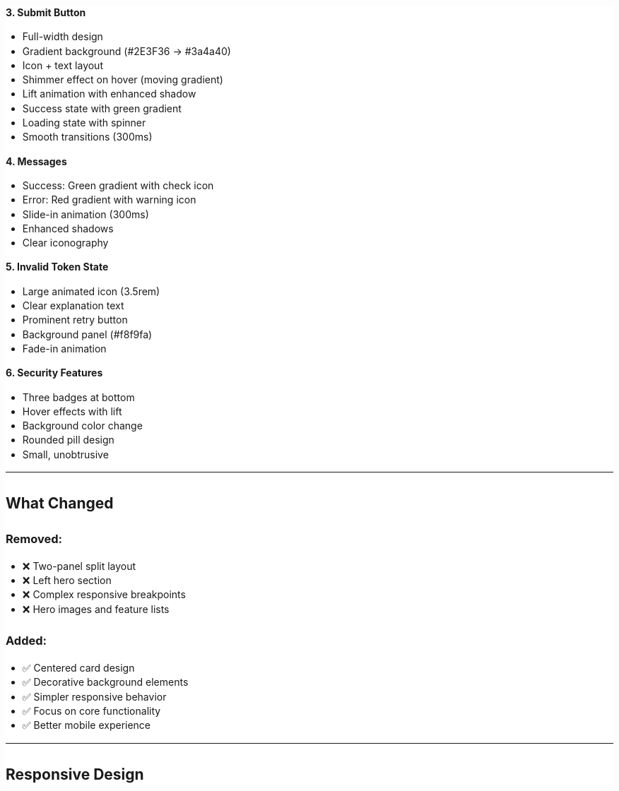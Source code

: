 **3. Submit Button**
- Full-width design
- Gradient background (#2E3F36 → #3a4a40)
- Icon + text layout
- Shimmer effect on hover (moving gradient)
- Lift animation with enhanced shadow
- Success state with green gradient
- Loading state with spinner
- Smooth transitions (300ms)

**4. Messages**
- Success: Green gradient with check icon
- Error: Red gradient with warning icon
- Slide-in animation (300ms)
- Enhanced shadows
- Clear iconography

**5. Invalid Token State**
- Large animated icon (3.5rem)
- Clear explanation text
- Prominent retry button
- Background panel (#f8f9fa)
- Fade-in animation

**6. Security Features**
- Three badges at bottom
- Hover effects with lift
- Background color change
- Rounded pill design
- Small, unobtrusive

---

## What Changed

### Removed:
- ❌ Two-panel split layout
- ❌ Left hero section
- ❌ Complex responsive breakpoints
- ❌ Hero images and feature lists

### Added:
- ✅ Centered card design
- ✅ Decorative background elements
- ✅ Simpler responsive behavior
- ✅ Focus on core functionality
- ✅ Better mobile experience

---

## Responsive Design
